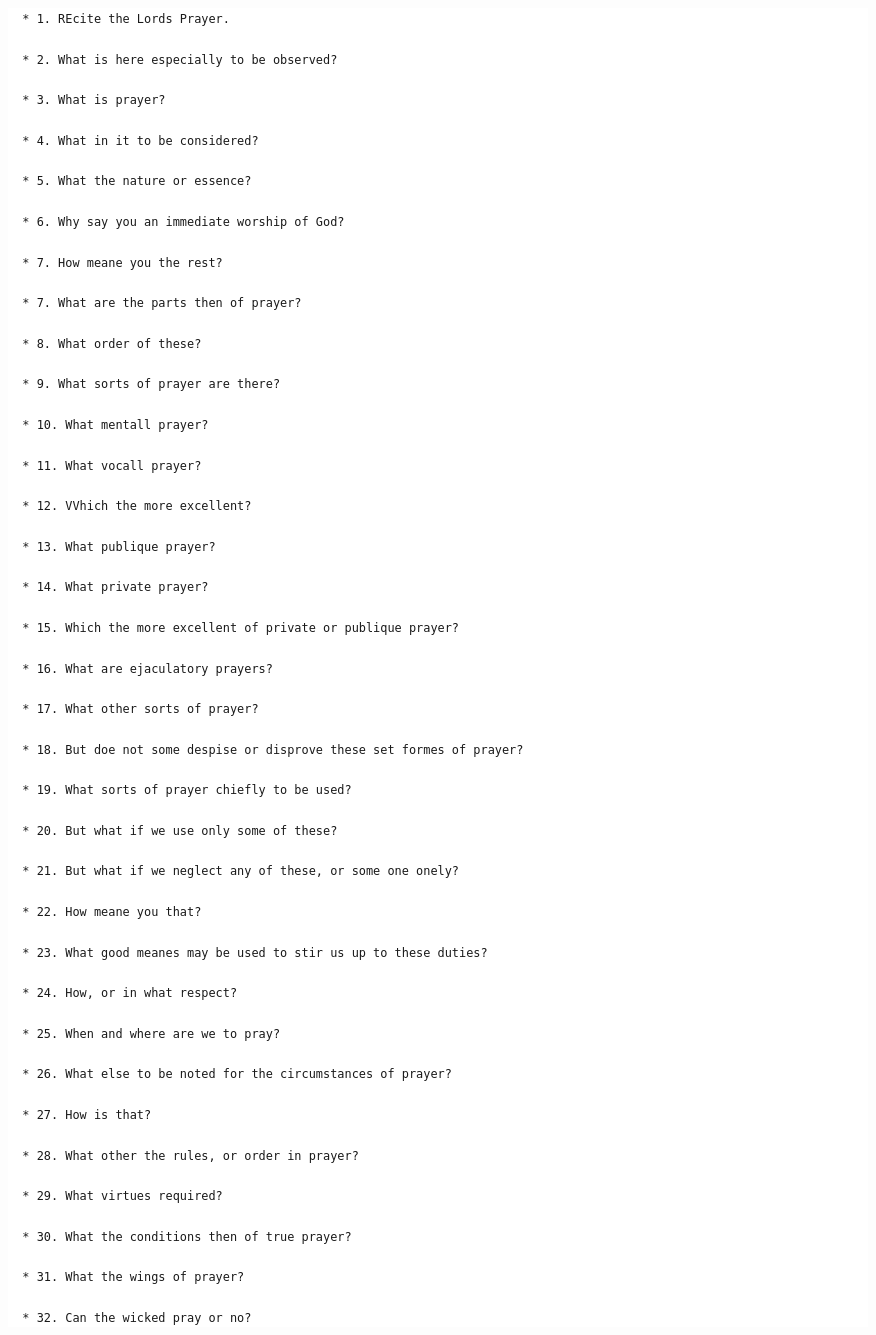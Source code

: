       * 1. REcite the Lords Prayer.

      * 2. What is here especially to be observed?

      * 3. What is prayer?

      * 4. What in it to be considered?

      * 5. What the nature or essence?

      * 6. Why say you an immediate worship of God?

      * 7. How meane you the rest?

      * 7. What are the parts then of prayer?

      * 8. What order of these?

      * 9. What sorts of prayer are there?

      * 10. What mentall prayer?

      * 11. What vocall prayer?

      * 12. VVhich the more excellent?

      * 13. What publique prayer?

      * 14. What private prayer?

      * 15. Which the more excellent of private or publique prayer?

      * 16. What are ejaculatory prayers?

      * 17. What other sorts of prayer?

      * 18. But doe not some despise or disprove these set formes of prayer?

      * 19. What sorts of prayer chiefly to be used?

      * 20. But what if we use only some of these?

      * 21. But what if we neglect any of these, or some one onely?

      * 22. How meane you that?

      * 23. What good meanes may be used to stir us up to these duties?

      * 24. How, or in what respect?

      * 25. When and where are we to pray?

      * 26. What else to be noted for the circumstances of prayer?

      * 27. How is that?

      * 28. What other the rules, or order in prayer?

      * 29. What virtues required?

      * 30. What the conditions then of true prayer?

      * 31. What the wings of prayer?

      * 32. Can the wicked pray or no?
